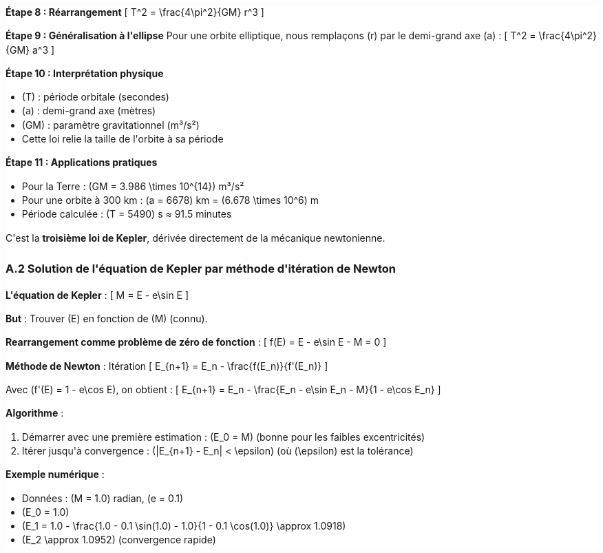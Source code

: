 **Étape 8 : Réarrangement**
\[
T^2 = \frac{4\pi^2}{GM} r^3
\]

**Étape 9 : Généralisation à l'ellipse**
Pour une orbite elliptique, nous remplaçons \(r\) par le demi-grand axe \(a\) :
\[
T^2 = \frac{4\pi^2}{GM} a^3
\]

**Étape 10 : Interprétation physique**
- \(T\) : période orbitale (secondes)
- \(a\) : demi-grand axe (mètres)
- \(GM\) : paramètre gravitationnel (m³/s²)
- Cette loi relie la taille de l'orbite à sa période

**Étape 11 : Applications pratiques**
- Pour la Terre : \(GM = 3.986 \times 10^{14}\) m³/s²
- Pour une orbite à 300 km : \(a = 6678\) km = \(6.678 \times 10^6\) m
- Période calculée : \(T = 5490\) s ≈ 91.5 minutes

C'est la **troisième loi de Kepler**, dérivée directement de la mécanique newtonienne.

### A.2 Solution de l'équation de Kepler par méthode d'itération de Newton

**L'équation de Kepler** :
\[
M = E - e\sin E
\]

**But** : Trouver \(E\) en fonction de \(M\) (connu).

**Rearrangement comme problème de zéro de fonction** :
\[
f(E) = E - e\sin E - M = 0
\]

**Méthode de Newton** : Itération
\[
E_{n+1} = E_n - \frac{f(E_n)}{f'(E_n)}
\]

Avec \(f'(E) = 1 - e\cos E\), on obtient :
\[
E_{n+1} = E_n - \frac{E_n - e\sin E_n - M}{1 - e\cos E_n}
\]

**Algorithme** :
1. Démarrer avec une première estimation : \(E_0 = M\) (bonne pour les faibles excentricités)
2. Itérer jusqu'à convergence : \(|E_{n+1} - E_n| < \epsilon\) (où \(\epsilon\) est la tolérance)

**Exemple numérique** :
- Données : \(M = 1.0\) radian, \(e = 0.1\)
- \(E_0 = 1.0\)
- \(E_1 = 1.0 - \frac{1.0 - 0.1 \sin(1.0) - 1.0}{1 - 0.1 \cos(1.0)} \approx 1.0918\)
- \(E_2 \approx 1.0952\) (convergence rapide)
